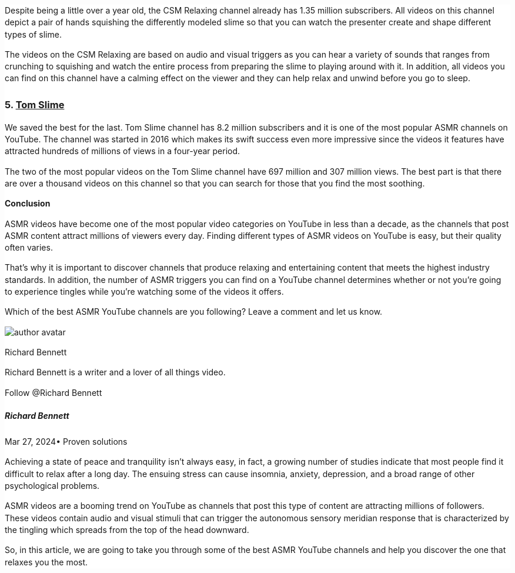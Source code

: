 Despite being a little over a year old, the CSM Relaxing channel already has 1.35 million subscribers. All videos on this channel depict a pair of hands squishing the differently modeled slime so that you can watch the presenter create and shape different types of slime.

The videos on the CSM Relaxing are based on audio and visual triggers as you can hear a variety of sounds that ranges from crunching to squishing and watch the entire process from preparing the slime to playing around with it. In addition, all videos you can find on this channel have a calming effect on the viewer and they can help relax and unwind before you go to sleep.

### 5\. [Tom Slime](https://www.youtube.com/channel/UCOs8VELPB5GC%5FeKibH9e-CQ)

We saved the best for the last. Tom Slime channel has 8.2 million subscribers and it is one of the most popular ASMR channels on YouTube. The channel was started in 2016 which makes its swift success even more impressive since the videos it features have attracted hundreds of millions of views in a four-year period.

The two of the most popular videos on the Tom Slime channel have 697 million and 307 million views. The best part is that there are over a thousand videos on this channel so that you can search for those that you find the most soothing.

**Conclusion**

ASMR videos have become one of the most popular video categories on YouTube in less than a decade, as the channels that post ASMR content attract millions of viewers every day. Finding different types of ASMR videos on YouTube is easy, but their quality often varies.

That’s why it is important to discover channels that produce relaxing and entertaining content that meets the highest industry standards. In addition, the number of ASMR triggers you can find on a YouTube channel determines whether or not you’re going to experience tingles while you’re watching some of the videos it offers.

Which of the best ASMR YouTube channels are you following? Leave a comment and let us know.

![author avatar](https://images.wondershare.com/filmora/article-images/richard-bennett.jpg)

Richard Bennett

Richard Bennett is a writer and a lover of all things video.

Follow @Richard Bennett

##### Richard Bennett

 Mar 27, 2024• Proven solutions

Achieving a state of peace and tranquility isn’t always easy, in fact, a growing number of studies indicate that most people find it difficult to relax after a long day. The ensuing stress can cause insomnia, anxiety, depression, and a broad range of other psychological problems.

ASMR videos are a booming trend on YouTube as channels that post this type of content are attracting millions of followers. These videos contain audio and visual stimuli that can trigger the autonomous sensory meridian response that is characterized by the tingling which spreads from the top of the head downward.

So, in this article, we are going to take you through some of the best ASMR YouTube channels and help you discover the one that relaxes you the most.
